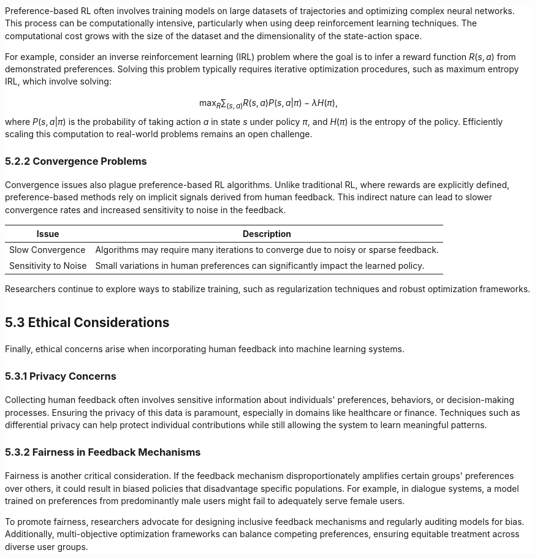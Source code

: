 Preference-based RL often involves training models on large datasets of trajectories and optimizing complex neural networks. This process can be computationally intensive, particularly when using deep reinforcement learning techniques. The computational cost grows with the size of the dataset and the dimensionality of the state-action space.

For example, consider an inverse reinforcement learning (IRL) problem where the goal is to infer a reward function $R(s, a)$ from demonstrated preferences. Solving this problem typically requires iterative optimization procedures, such as maximum entropy IRL, which involve solving:

$$
\max_R \sum_{(s, a)} R(s, a) P(s, a | \pi) - \lambda H(\pi),
$$
where $P(s, a | \pi)$ is the probability of taking action $a$ in state $s$ under policy $\pi$, and $H(\pi)$ is the entropy of the policy. Efficiently scaling this computation to real-world problems remains an open challenge.

### 5.2.2 Convergence Problems

Convergence issues also plague preference-based RL algorithms. Unlike traditional RL, where rewards are explicitly defined, preference-based methods rely on implicit signals derived from human feedback. This indirect nature can lead to slower convergence rates and increased sensitivity to noise in the feedback.

| Issue | Description |
|-------|-------------|
| Slow Convergence | Algorithms may require many iterations to converge due to noisy or sparse feedback. |
| Sensitivity to Noise | Small variations in human preferences can significantly impact the learned policy. |

Researchers continue to explore ways to stabilize training, such as regularization techniques and robust optimization frameworks.

## 5.3 Ethical Considerations

Finally, ethical concerns arise when incorporating human feedback into machine learning systems.

### 5.3.1 Privacy Concerns

Collecting human feedback often involves sensitive information about individuals' preferences, behaviors, or decision-making processes. Ensuring the privacy of this data is paramount, especially in domains like healthcare or finance. Techniques such as differential privacy can help protect individual contributions while still allowing the system to learn meaningful patterns.

### 5.3.2 Fairness in Feedback Mechanisms

Fairness is another critical consideration. If the feedback mechanism disproportionately amplifies certain groups' preferences over others, it could result in biased policies that disadvantage specific populations. For example, in dialogue systems, a model trained on preferences from predominantly male users might fail to adequately serve female users.

To promote fairness, researchers advocate for designing inclusive feedback mechanisms and regularly auditing models for bias. Additionally, multi-objective optimization frameworks can balance competing preferences, ensuring equitable treatment across diverse user groups.
